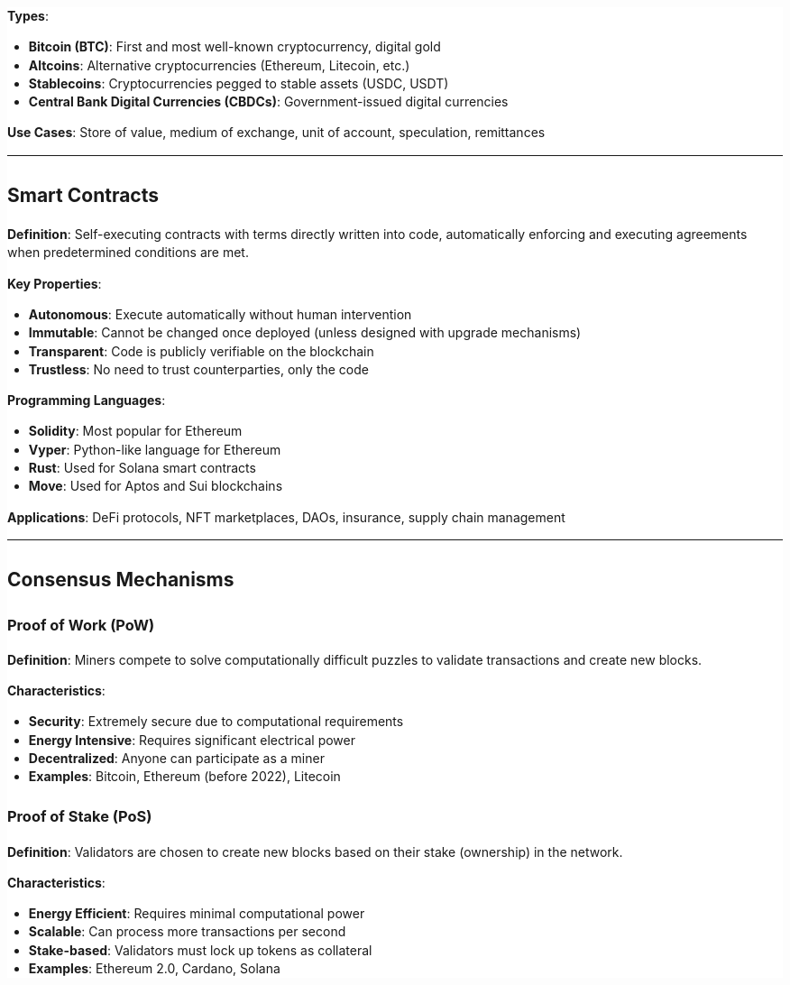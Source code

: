 **Types**:

- **Bitcoin (BTC)**: First and most well-known cryptocurrency, digital gold
- **Altcoins**: Alternative cryptocurrencies (Ethereum, Litecoin, etc.)
- **Stablecoins**: Cryptocurrencies pegged to stable assets (USDC, USDT)
- **Central Bank Digital Currencies (CBDCs)**: Government-issued digital currencies

**Use Cases**: Store of value, medium of exchange, unit of account, speculation, remittances

---

## Smart Contracts

**Definition**: Self-executing contracts with terms directly written into code, automatically enforcing and executing agreements when predetermined conditions are met.

**Key Properties**:

- **Autonomous**: Execute automatically without human intervention
- **Immutable**: Cannot be changed once deployed (unless designed with upgrade mechanisms)
- **Transparent**: Code is publicly verifiable on the blockchain
- **Trustless**: No need to trust counterparties, only the code

**Programming Languages**:

- **Solidity**: Most popular for Ethereum
- **Vyper**: Python-like language for Ethereum
- **Rust**: Used for Solana smart contracts
- **Move**: Used for Aptos and Sui blockchains

**Applications**: DeFi protocols, NFT marketplaces, DAOs, insurance, supply chain management

---

## Consensus Mechanisms

### Proof of Work (PoW)

**Definition**: Miners compete to solve computationally difficult puzzles to validate transactions and create new blocks.

**Characteristics**:

- **Security**: Extremely secure due to computational requirements
- **Energy Intensive**: Requires significant electrical power
- **Decentralized**: Anyone can participate as a miner
- **Examples**: Bitcoin, Ethereum (before 2022), Litecoin

### Proof of Stake (PoS)

**Definition**: Validators are chosen to create new blocks based on their stake (ownership) in the network.

**Characteristics**:

- **Energy Efficient**: Requires minimal computational power
- **Scalable**: Can process more transactions per second
- **Stake-based**: Validators must lock up tokens as collateral
- **Examples**: Ethereum 2.0, Cardano, Solana
